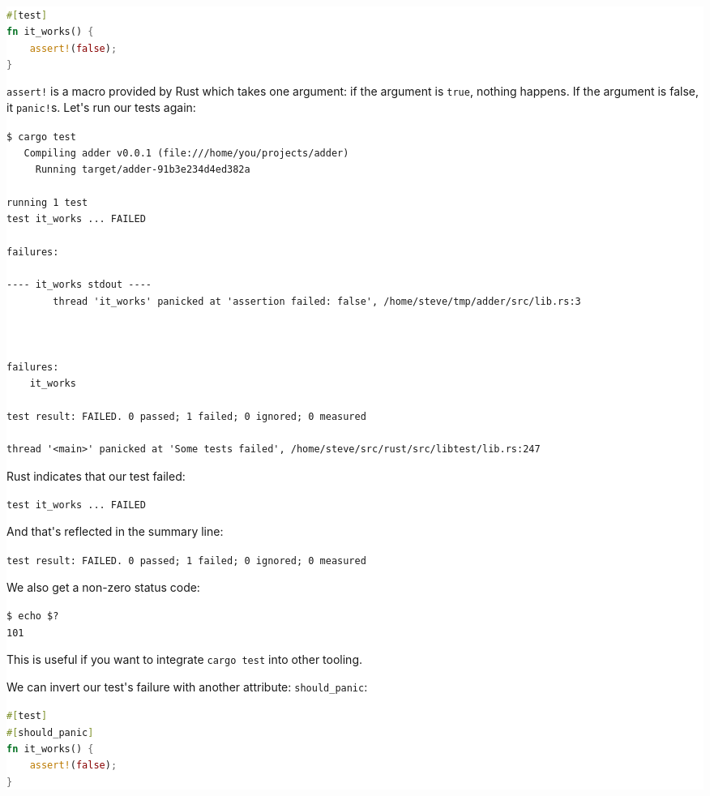 ```rust
#[test]
fn it_works() {
    assert!(false);
}
```

`assert!` is a macro provided by Rust which takes one argument: if the argument is `true`, nothing happens. If the argument is false, it `panic!`s. Let's run our tests again:

```
$ cargo test
   Compiling adder v0.0.1 (file:///home/you/projects/adder)
     Running target/adder-91b3e234d4ed382a

running 1 test
test it_works ... FAILED

failures:

---- it_works stdout ----
        thread 'it_works' panicked at 'assertion failed: false', /home/steve/tmp/adder/src/lib.rs:3



failures:
    it_works

test result: FAILED. 0 passed; 1 failed; 0 ignored; 0 measured

thread '<main>' panicked at 'Some tests failed', /home/steve/src/rust/src/libtest/lib.rs:247
```

Rust indicates that our test failed:

```
test it_works ... FAILED
```

And that's reflected in the summary line:

```
test result: FAILED. 0 passed; 1 failed; 0 ignored; 0 measured
```

We also get a non-zero status code:

```
$ echo $?
101
```

This is useful if you want to integrate `cargo test` into other tooling.

We can invert our test's failure with another attribute: `should_panic`:

```rust
#[test]
#[should_panic]
fn it_works() {
    assert!(false);
}
```
